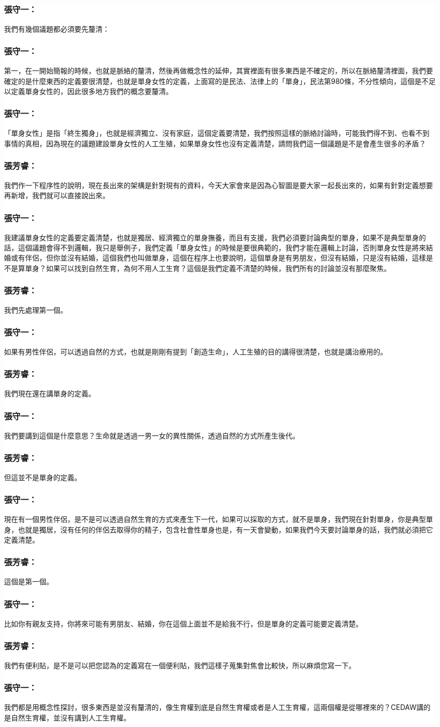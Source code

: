 ### 張守一：
我們有幾個議題都必須要先釐清：

### 張守一：
第一，在一開始簡報的時候，也就是脈絡的釐清，然後再做概念性的延伸，其實裡面有很多東西是不確定的，所以在脈絡釐清裡面，我們要確定的是什麼東西的定義要很清楚，也就是單身女性的定義，上面寫的是民法、法律上的「單身」，民法第980條，不分性傾向，這個是不足以定義單身女性的，因此很多地方我們的概念要釐清。

### 張守一：
「單身女性」是指「終生獨身」，也就是經濟獨立、沒有家庭，這個定義要清楚，我們按照這樣的脈絡討論時，可能我們得不到、也看不到事情的真相，因為現在的議題建設單身女性的人工生殖，如果單身女性也沒有定義清楚，請問我們這一個議題是不是會產生很多的矛盾？

### 張芳睿：
我們作一下程序性的說明，現在長出來的架構是針對現有的資料，今天大家會來是因為心智圖是要大家一起長出來的，如果有針對定義想要再新增，我們就可以直接說出來。

### 張守一：
我建議單身女性的定義要定義清楚，也就是獨居、經濟獨立的單身撫養，而且有支援，我們必須要討論典型的單身，如果不是典型單身的話，這個議題會得不到邏輯，我只是舉例子，我們定義「單身女性」的時候是要很典範的，我們才能在邏輯上討論，否則單身女性是將來結婚或有伴侶，但你並沒有結婚，這個我們也叫做單身，這個在程序上也要說明，這個單身是有男朋友，但沒有結婚，只是沒有結婚，這樣是不是算單身？如果可以找到自然生育，為何不用人工生育？這個是我們定義不清楚的時候，我們所有的討論並沒有那麼聚焦。

### 張芳睿：
我們先處理第一個。

### 張守一：
如果有男性伴侶，可以透過自然的方式，也就是剛剛有提到「創造生命」，人工生殖的目的講得很清楚，也就是講治療用的。

### 張芳睿：
我們現在還在講單身的定義。

### 張守一：
我們要講到這個是什麼意思？生命就是透過一男一女的異性關係，透過自然的方式所產生後代。

### 張芳睿：
但這並不是單身的定義。

### 張守一：
現在有一個男性伴侶，是不是可以透過自然生育的方式來產生下一代，如果可以採取的方式，就不是單身，我們現在針對單身，你是典型單身，也就是獨居，沒有任何的伴侶去取得你的精子，包含社會性單身也是，有一天會變動，如果我們今天要討論單身的話，我們就必須把它定義清楚。

### 張芳睿：
這個是第一個。

### 張守一：
比如你有親友支持，你將來可能有男朋友、結婚，你在這個上面並不是給我不行，但是單身的定義可能要定義清楚。

### 張芳睿：
我們有便利貼，是不是可以把您認為的定義寫在一個便利貼，我們這樣子蒐集對焦會比較快，所以麻煩您寫一下。

### 張守一：
我們都是用概念性探討，很多東西是並沒有釐清的，像生育權到底是自然生育權或者是人工生育權，這兩個權是從哪裡來的？CEDAW講的是自然生育權，並沒有講到人工生育權。
